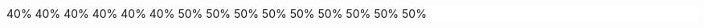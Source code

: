 <text x="494.366197" y="340.000000" font-family="Apercu" font-size="3.000000pt" text-anchor="middle" text-align="center" dominant-baseline="central" font-weight="400" font-style="normal"  style="fill:rgb(118,118,118); fill-opacity:1; stroke:rgb(118,118,118); stroke-opacity:0; stroke-width:0.5">40%</text>
<text x="543.661972" y="340.000000" font-family="Apercu" font-size="3.000000pt" text-anchor="middle" text-align="center" dominant-baseline="central" font-weight="400" font-style="normal"  style="fill:rgb(118,118,118); fill-opacity:1; stroke:rgb(118,118,118); stroke-opacity:0; stroke-width:0.5">40%</text>
<text x="592.957746" y="340.000000" font-family="Apercu" font-size="3.000000pt" text-anchor="middle" text-align="center" dominant-baseline="central" font-weight="400" font-style="normal"  style="fill:rgb(118,118,118); fill-opacity:1; stroke:rgb(118,118,118); stroke-opacity:0; stroke-width:0.5">40%</text>
<text x="642.253521" y="340.000000" font-family="Apercu" font-size="3.000000pt" text-anchor="middle" text-align="center" dominant-baseline="central" font-weight="400" font-style="normal"  style="fill:rgb(118,118,118); fill-opacity:1; stroke:rgb(118,118,118); stroke-opacity:0; stroke-width:0.5">40%</text>
<text x="691.549296" y="340.000000" font-family="Apercu" font-size="3.000000pt" text-anchor="middle" text-align="center" dominant-baseline="central" font-weight="400" font-style="normal"  style="fill:rgb(118,118,118); fill-opacity:1; stroke:rgb(118,118,118); stroke-opacity:0; stroke-width:0.5">40%</text>
<text x="740.845070" y="340.000000" font-family="Apercu" font-size="3.000000pt" text-anchor="middle" text-align="center" dominant-baseline="central" font-weight="400" font-style="normal"  style="fill:rgb(118,118,118); fill-opacity:1; stroke:rgb(118,118,118); stroke-opacity:0; stroke-width:0.5">40%</text>
<line x1="112.000000" y1="300.000000" x2="788.000000" y2="300.000000" style="fill:rgb(118,118,118); fill-opacity:0; stroke:rgb(230,230,230); stroke-opacity:1; stroke-width:1" />
<text x="149.295775" y="300.000000" font-family="Apercu" font-size="3.000000pt" text-anchor="middle" text-align="center" dominant-baseline="central" font-weight="400" font-style="normal"  style="fill:rgb(118,118,118); fill-opacity:1; stroke:rgb(118,118,118); stroke-opacity:0; stroke-width:0.5">50%</text>
<text x="198.591549" y="300.000000" font-family="Apercu" font-size="3.000000pt" text-anchor="middle" text-align="center" dominant-baseline="central" font-weight="400" font-style="normal"  style="fill:rgb(118,118,118); fill-opacity:1; stroke:rgb(118,118,118); stroke-opacity:0; stroke-width:0.5">50%</text>
<text x="247.887324" y="300.000000" font-family="Apercu" font-size="3.000000pt" text-anchor="middle" text-align="center" dominant-baseline="central" font-weight="400" font-style="normal"  style="fill:rgb(118,118,118); fill-opacity:1; stroke:rgb(118,118,118); stroke-opacity:0; stroke-width:0.5">50%</text>
<text x="297.183099" y="300.000000" font-family="Apercu" font-size="3.000000pt" text-anchor="middle" text-align="center" dominant-baseline="central" font-weight="400" font-style="normal"  style="fill:rgb(118,118,118); fill-opacity:1; stroke:rgb(118,118,118); stroke-opacity:0; stroke-width:0.5">50%</text>
<text x="346.478873" y="300.000000" font-family="Apercu" font-size="3.000000pt" text-anchor="middle" text-align="center" dominant-baseline="central" font-weight="400" font-style="normal"  style="fill:rgb(118,118,118); fill-opacity:1; stroke:rgb(118,118,118); stroke-opacity:0; stroke-width:0.5">50%</text>
<text x="395.774648" y="300.000000" font-family="Apercu" font-size="3.000000pt" text-anchor="middle" text-align="center" dominant-baseline="central" font-weight="400" font-style="normal"  style="fill:rgb(118,118,118); fill-opacity:1; stroke:rgb(118,118,118); stroke-opacity:0; stroke-width:0.5">50%</text>
<text x="445.070423" y="300.000000" font-family="Apercu" font-size="3.000000pt" text-anchor="middle" text-align="center" dominant-baseline="central" font-weight="400" font-style="normal"  style="fill:rgb(118,118,118); fill-opacity:1; stroke:rgb(118,118,118); stroke-opacity:0; stroke-width:0.5">50%</text>
<text x="494.366197" y="300.000000" font-family="Apercu" font-size="3.000000pt" text-anchor="middle" text-align="center" dominant-baseline="central" font-weight="400" font-style="normal"  style="fill:rgb(118,118,118); fill-opacity:1; stroke:rgb(118,118,118); stroke-opacity:0; stroke-width:0.5">50%</text>
<text x="543.661972" y="300.000000" font-family="Apercu" font-size="3.000000pt" text-anchor="middle" text-align="center" dominant-baseline="central" font-weight="400" font-style="normal"  style="fill:rgb(118,118,118); fill-opacity:1; stroke:rgb(118,118,118); stroke-opacity:0; stroke-width:0.5">50%</text>